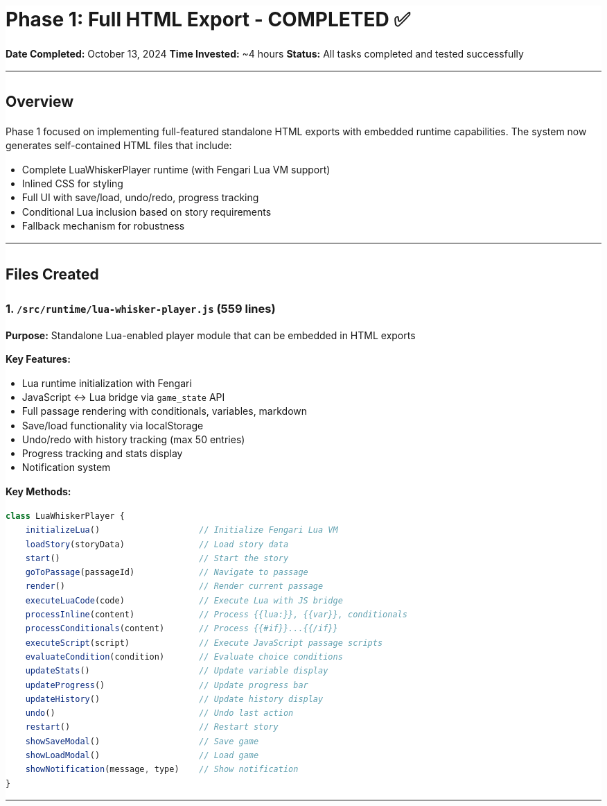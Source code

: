 # Phase 1: Full HTML Export - COMPLETED ✅

**Date Completed:** October 13, 2024
**Time Invested:** ~4 hours
**Status:** All tasks completed and tested successfully

---

## Overview

Phase 1 focused on implementing full-featured standalone HTML exports with embedded runtime capabilities. The system now generates self-contained HTML files that include:

- Complete LuaWhiskerPlayer runtime (with Fengari Lua VM support)
- Inlined CSS for styling
- Full UI with save/load, undo/redo, progress tracking
- Conditional Lua inclusion based on story requirements
- Fallback mechanism for robustness

---

## Files Created

### 1. `/src/runtime/lua-whisker-player.js` (559 lines)
**Purpose:** Standalone Lua-enabled player module that can be embedded in HTML exports

**Key Features:**
- Lua runtime initialization with Fengari
- JavaScript ↔ Lua bridge via `game_state` API
- Full passage rendering with conditionals, variables, markdown
- Save/load functionality via localStorage
- Undo/redo with history tracking (max 50 entries)
- Progress tracking and stats display
- Notification system

**Key Methods:**
```javascript
class LuaWhiskerPlayer {
    initializeLua()                    // Initialize Fengari Lua VM
    loadStory(storyData)               // Load story data
    start()                            // Start the story
    goToPassage(passageId)             // Navigate to passage
    render()                           // Render current passage
    executeLuaCode(code)               // Execute Lua with JS bridge
    processInline(content)             // Process {{lua:}}, {{var}}, conditionals
    processConditionals(content)       // Process {{#if}}...{{/if}}
    executeScript(script)              // Execute JavaScript passage scripts
    evaluateCondition(condition)       // Evaluate choice conditions
    updateStats()                      // Update variable display
    updateProgress()                   // Update progress bar
    updateHistory()                    // Update history display
    undo()                             // Undo last action
    restart()                          // Restart story
    showSaveModal()                    // Save game
    showLoadModal()                    // Load game
    showNotification(message, type)    // Show notification
}
```

---